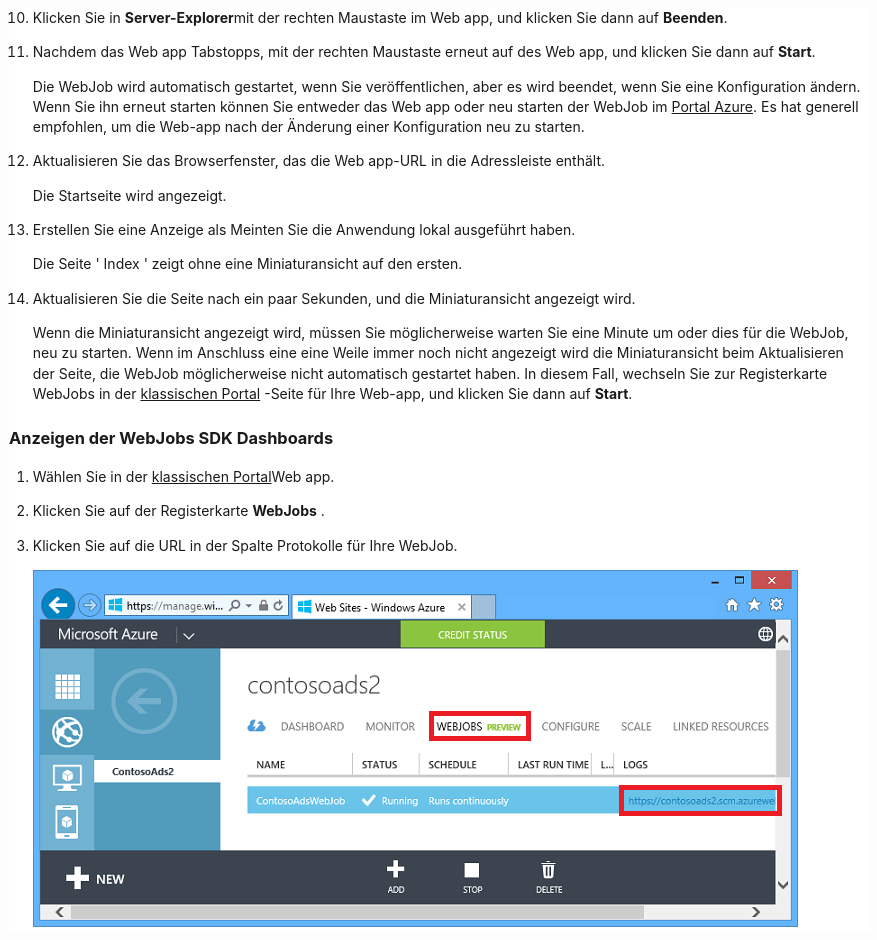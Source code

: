 10. Klicken Sie in **Server-Explorer**mit der rechten Maustaste im Web app, und klicken Sie dann auf **Beenden**.

12. Nachdem das Web app Tabstopps, mit der rechten Maustaste erneut auf des Web app, und klicken Sie dann auf **Start**.

    Die WebJob wird automatisch gestartet, wenn Sie veröffentlichen, aber es wird beendet, wenn Sie eine Konfiguration ändern. Wenn Sie ihn erneut starten können Sie entweder das Web app oder neu starten der WebJob im [Portal Azure](http://go.microsoft.com/fwlink/?LinkId=529715). Es hat generell empfohlen, um die Web-app nach der Änderung einer Konfiguration neu zu starten.

9. Aktualisieren Sie das Browserfenster, das die Web app-URL in die Adressleiste enthält.

    Die Startseite wird angezeigt.

10. Erstellen Sie eine Anzeige als Meinten Sie die Anwendung lokal ausgeführt haben.

    Die Seite ' Index ' zeigt ohne eine Miniaturansicht auf den ersten.

11. Aktualisieren Sie die Seite nach ein paar Sekunden, und die Miniaturansicht angezeigt wird.

    Wenn die Miniaturansicht angezeigt wird, müssen Sie möglicherweise warten Sie eine Minute um oder dies für die WebJob, neu zu starten. Wenn im Anschluss eine eine Weile immer noch nicht angezeigt wird die Miniaturansicht beim Aktualisieren der Seite, die WebJob möglicherweise nicht automatisch gestartet haben. In diesem Fall, wechseln Sie zur Registerkarte WebJobs in der [klassischen Portal](https://manage.windowsazure.com) -Seite für Ihre Web-app, und klicken Sie dann auf **Start**.

### <a name="view-the-webjobs-sdk-dashboard"></a>Anzeigen der WebJobs SDK Dashboards

1. Wählen Sie in der [klassischen Portal](https://manage.windowsazure.com)Web app.

2. Klicken Sie auf der Registerkarte **WebJobs** .

3. Klicken Sie auf die URL in der Spalte Protokolle für Ihre WebJob.

    ![Registerkarte WebJobs](./media/websites-dotnet-webjobs-sdk-get-started/wjtab.png)

